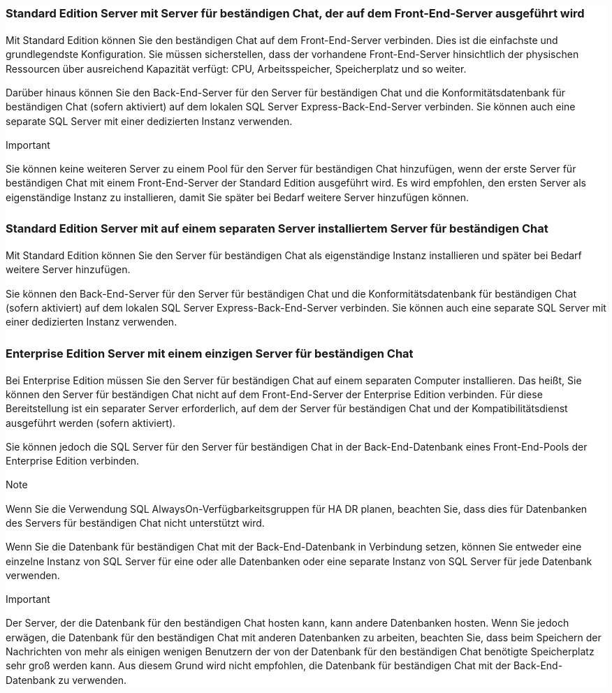 ### <a name="standard-edition-server-with-persistent-chat-server-collocated-on-the-front-end-server"></a>Standard Edition Server mit Server für beständigen Chat, der auf dem Front-End-Server ausgeführt wird

Mit Standard Edition können Sie den beständigen Chat auf dem Front-End-Server verbinden. Dies ist die einfachste und grundlegendste Konfiguration. Sie müssen sicherstellen, dass der vorhandene Front-End-Server hinsichtlich der physischen Ressourcen über ausreichend Kapazität verfügt: CPU, Arbeitsspeicher, Speicherplatz und so weiter.
  
Darüber hinaus können Sie den Back-End-Server für den Server für beständigen Chat und die Konformitätsdatenbank für beständigen Chat (sofern aktiviert) auf dem lokalen SQL Server Express-Back-End-Server verbinden. Sie können auch eine separate SQL Server mit einer dedizierten Instanz verwenden. 
  
> [!IMPORTANT]
> Sie können keine weiteren Server zu einem Pool für den Server für beständigen Chat hinzufügen, wenn der erste Server für beständigen Chat mit einem Front-End-Server der Standard Edition ausgeführt wird. Es wird empfohlen, den ersten Server als eigenständige Instanz zu installieren, damit Sie später bei Bedarf weitere Server hinzufügen können. 
  
### <a name="standard-edition-server-with-persistent-chat-server-installed-on-a-separate-server"></a>Standard Edition Server mit auf einem separaten Server installiertem Server für beständigen Chat

Mit Standard Edition können Sie den Server für beständigen Chat als eigenständige Instanz installieren und später bei Bedarf weitere Server hinzufügen. 
  
Sie können den Back-End-Server für den Server für beständigen Chat und die Konformitätsdatenbank für beständigen Chat (sofern aktiviert) auf dem lokalen SQL Server Express-Back-End-Server verbinden. Sie können auch eine separate SQL Server mit einer dedizierten Instanz verwenden. 
  
### <a name="enterprise-edition-server-with-a-single-persistent-chat-server"></a>Enterprise Edition Server mit einem einzigen Server für beständigen Chat

Bei Enterprise Edition müssen Sie den Server für beständigen Chat auf einem separaten Computer installieren. Das heißt, Sie können den Server für beständigen Chat nicht auf dem Front-End-Server der Enterprise Edition verbinden. Für diese Bereitstellung ist ein separater Server erforderlich, auf dem der Server für beständigen Chat und der Kompatibilitätsdienst ausgeführt werden (sofern aktiviert).
  
Sie können jedoch die SQL Server für den Server für beständigen Chat in der Back-End-Datenbank eines Front-End-Pools der Enterprise Edition verbinden.
  
> [!NOTE]
> Wenn Sie die Verwendung SQL AlwaysOn-Verfügbarkeitsgruppen für HA DR planen, beachten Sie, dass dies für Datenbanken des Servers für beständigen Chat nicht unterstützt wird. 
  
Wenn Sie die Datenbank für beständigen Chat mit der Back-End-Datenbank in Verbindung setzen, können Sie entweder eine einzelne Instanz von SQL Server für eine oder alle Datenbanken oder eine separate Instanz von SQL Server für jede Datenbank verwenden.
  
> [!IMPORTANT]
> Der Server, der die Datenbank für den beständigen Chat hosten kann, kann andere Datenbanken hosten. Wenn Sie jedoch erwägen, die Datenbank für den beständigen Chat mit anderen Datenbanken zu arbeiten, beachten Sie, dass beim Speichern der Nachrichten von mehr als einigen wenigen Benutzern der von der Datenbank für den beständigen Chat benötigte Speicherplatz sehr groß werden kann. Aus diesem Grund wird nicht empfohlen, die Datenbank für beständigen Chat mit der Back-End-Datenbank zu verwenden. 
  